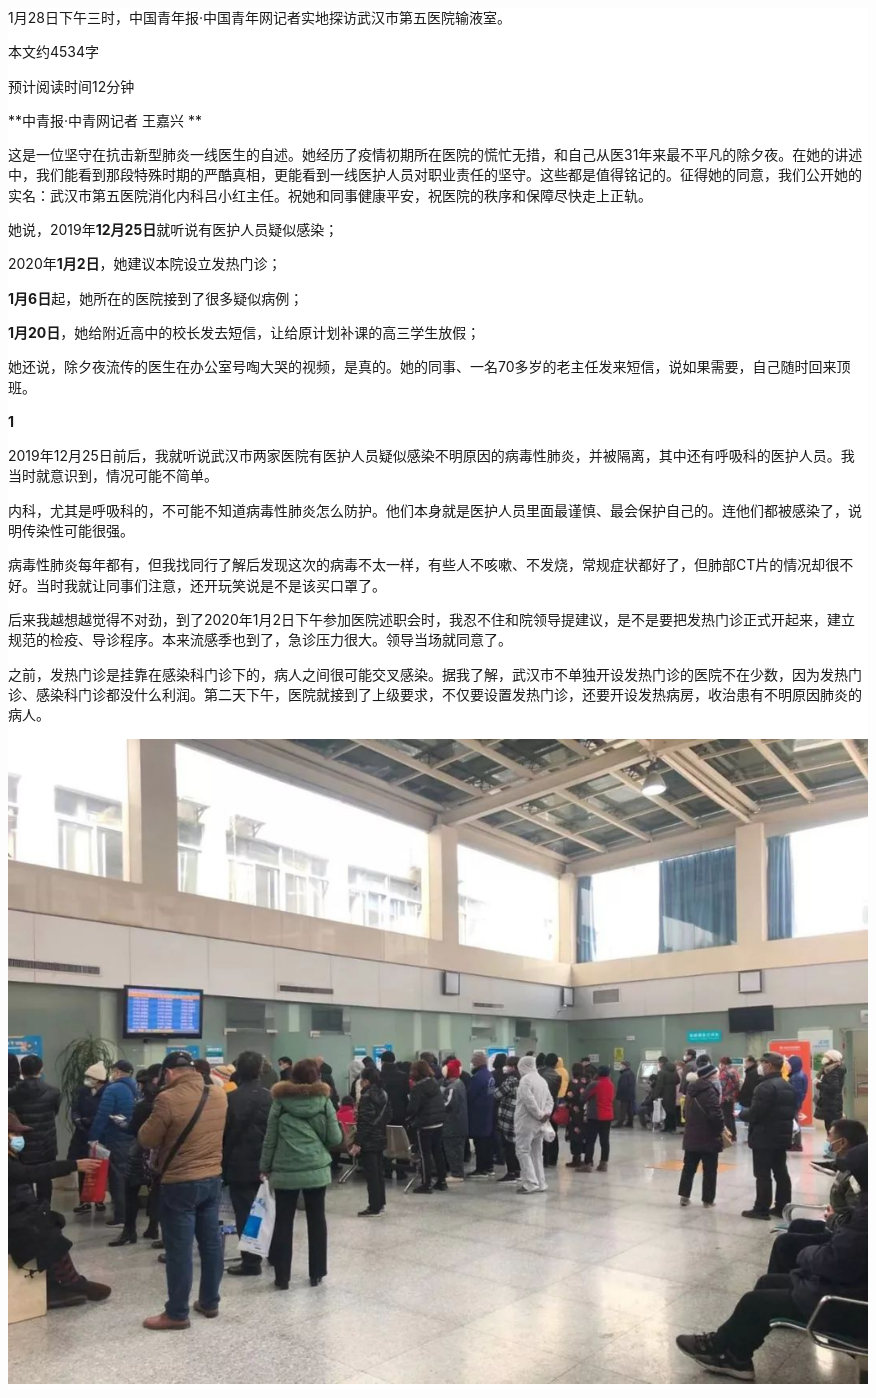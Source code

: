 1月28日下午三时，中国青年报·中国青年网记者实地探访武汉市第五医院输液室。

本文约4534字

预计阅读时间12分钟

**中青报·中青网记者 王嘉兴 **

这是一位坚守在抗击新型肺炎一线医生的自述。她经历了疫情初期所在医院的慌忙无措，和自己从医31年来最不平凡的除夕夜。在她的讲述中，我们能看到那段特殊时期的严酷真相，更能看到一线医护人员对职业责任的坚守。这些都是值得铭记的。征得她的同意，我们公开她的实名：武汉市第五医院消化内科吕小红主任。祝她和同事健康平安，祝医院的秩序和保障尽快走上正轨。

她说，2019年**12月25日**就听说有医护人员疑似感染；

2020年**1月2日**，她建议本院设立发热门诊；

**1月6日**起，她所在的医院接到了很多疑似病例；

**1月20日**，她给附近高中的校长发去短信，让给原计划补课的高三学生放假；

她还说，除夕夜流传的医生在办公室号啕大哭的视频，是真的。她的同事、一名70多岁的老主任发来短信，说如果需要，自己随时回来顶班。

**1**  

2019年12月25日前后，我就听说武汉市两家医院有医护人员疑似感染不明原因的病毒性肺炎，并被隔离，其中还有呼吸科的医护人员。我当时就意识到，情况可能不简单。

内科，尤其是呼吸科的，不可能不知道病毒性肺炎怎么防护。他们本身就是医护人员里面最谨慎、最会保护自己的。连他们都被感染了，说明传染性可能很强。

病毒性肺炎每年都有，但我找同行了解后发现这次的病毒不太一样，有些人不咳嗽、不发烧，常规症状都好了，但肺部CT片的情况却很不好。当时我就让同事们注意，还开玩笑说是不是该买口罩了。

后来我越想越觉得不对劲，到了2020年1月2日下午参加医院述职会时，我忍不住和院领导提建议，是不是要把发热门诊正式开起来，建立规范的检疫、导诊程序。本来流感季也到了，急诊压力很大。领导当场就同意了。

之前，发热门诊是挂靠在感染科门诊下的，病人之间很可能交叉感染。据我了解，武汉市不单独开设发热门诊的医院不在少数，因为发热门诊、感染科门诊都没什么利润。第二天下午，医院就接到了上级要求，不仅要设置发热门诊，还要开设发热病房，收治患有不明原因肺炎的病人。

![](/images/post/945445a2fb5dfa3aba1398db2e0b2f4b.jpg)
